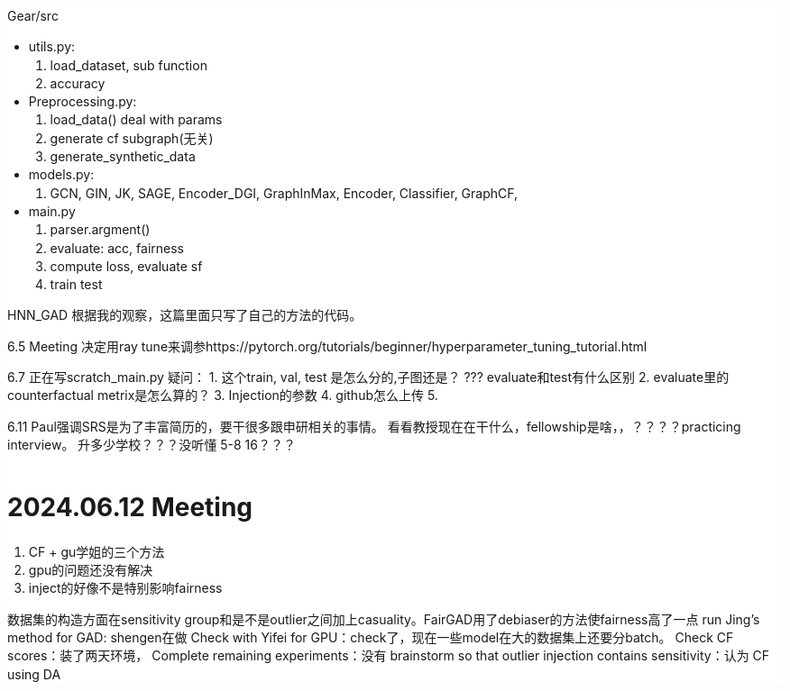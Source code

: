 Gear/src
- utils.py: 
    1. load_dataset, sub function
    2. accuracy
- Preprocessing.py:
    1. load_data() deal with params
    2. generate cf subgraph(无关)
    3. generate_synthetic_data
- models.py:
    1. GCN, GIN, JK, SAGE, Encoder_DGI, GraphInMax, Encoder, Classifier,
    GraphCF, 
- main.py
    1. parser.argment()
    2. evaluate: acc, fairness
    3. compute loss, evaluate sf
    4. train test

HNN_GAD
根据我的观察，这篇里面只写了自己的方法的代码。


6.5 Meeting 
决定用ray tune来调参https://pytorch.org/tutorials/beginner/hyperparameter_tuning_tutorial.html

6.7
正在写scratch_main.py
疑问：
    1. 这个train, val, test 是怎么分的,子图还是？
    ???
        evaluate和test有什么区别
    2. evaluate里的counterfactual metrix是怎么算的？
    3. Injection的参数
    4. github怎么上传
    5. 

6.11
    Paul强调SRS是为了丰富简历的，要干很多跟申研相关的事情。
    看看教授现在在干什么，fellowship是啥，，？？？？practicing interview。
    升多少学校？？？没听懂
    5-8
    16？？？

# 2024.06.12 Meeting
1. CF + gu学姐的三个方法
2. gpu的问题还没有解决
3. inject的好像不是特别影响fairness


数据集的构造方面在sensitivity group和是不是outlier之间加上casuality。FairGAD用了debiaser的方法使fairness高了一点
run Jing’s method for GAD: shengen在做
Check with Yifei for GPU：check了，现在一些model在大的数据集上还要分batch。
Check CF scores：装了两天环境，
Complete remaining experiments：没有
brainstorm so that outlier injection contains sensitivity：认为
CF using DA
